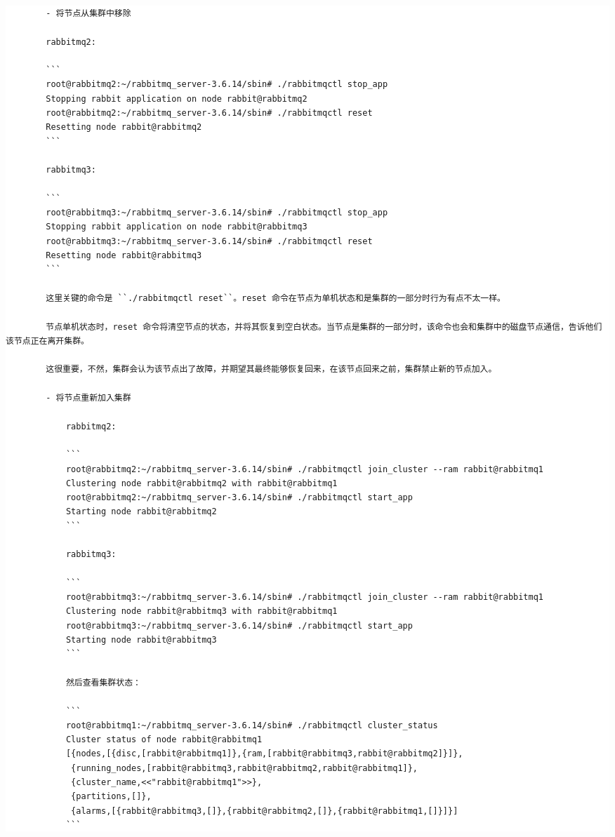 			- 将节点从集群中移除
			
			rabbitmq2:
			
			```
			root@rabbitmq2:~/rabbitmq_server-3.6.14/sbin# ./rabbitmqctl stop_app
			Stopping rabbit application on node rabbit@rabbitmq2
			root@rabbitmq2:~/rabbitmq_server-3.6.14/sbin# ./rabbitmqctl reset
			Resetting node rabbit@rabbitmq2
			```
			
			rabbitmq3: 
			
			```
			root@rabbitmq3:~/rabbitmq_server-3.6.14/sbin# ./rabbitmqctl stop_app
			Stopping rabbit application on node rabbit@rabbitmq3
			root@rabbitmq3:~/rabbitmq_server-3.6.14/sbin# ./rabbitmqctl reset
			Resetting node rabbit@rabbitmq3
			```
			
			这里关键的命令是 ``./rabbitmqctl reset``。reset 命令在节点为单机状态和是集群的一部分时行为有点不太一样。
			
			节点单机状态时，reset 命令将清空节点的状态，并将其恢复到空白状态。当节点是集群的一部分时，该命令也会和集群中的磁盘节点通信，告诉他们该节点正在离开集群。
			
			这很重要，不然，集群会认为该节点出了故障，并期望其最终能够恢复回来，在该节点回来之前，集群禁止新的节点加入。
			
			- 将节点重新加入集群

				rabbitmq2:
				
				```
				root@rabbitmq2:~/rabbitmq_server-3.6.14/sbin# ./rabbitmqctl join_cluster --ram rabbit@rabbitmq1
				Clustering node rabbit@rabbitmq2 with rabbit@rabbitmq1
				root@rabbitmq2:~/rabbitmq_server-3.6.14/sbin# ./rabbitmqctl start_app
				Starting node rabbit@rabbitmq2
				```
				
				rabbitmq3:
				
				```
				root@rabbitmq3:~/rabbitmq_server-3.6.14/sbin# ./rabbitmqctl join_cluster --ram rabbit@rabbitmq1
				Clustering node rabbit@rabbitmq3 with rabbit@rabbitmq1
				root@rabbitmq3:~/rabbitmq_server-3.6.14/sbin# ./rabbitmqctl start_app
				Starting node rabbit@rabbitmq3
				```
				
				然后查看集群状态：
				
				```
				root@rabbitmq1:~/rabbitmq_server-3.6.14/sbin# ./rabbitmqctl cluster_status
				Cluster status of node rabbit@rabbitmq1
				[{nodes,[{disc,[rabbit@rabbitmq1]},{ram,[rabbit@rabbitmq3,rabbit@rabbitmq2]}]},
				 {running_nodes,[rabbit@rabbitmq3,rabbit@rabbitmq2,rabbit@rabbitmq1]},
				 {cluster_name,<<"rabbit@rabbitmq1">>},
				 {partitions,[]},
				 {alarms,[{rabbit@rabbitmq3,[]},{rabbit@rabbitmq2,[]},{rabbit@rabbitmq1,[]}]}]
				```
				